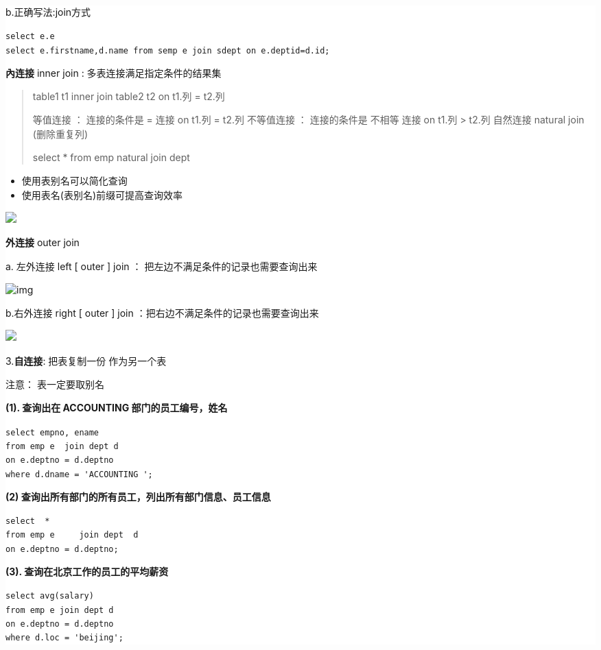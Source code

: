 b.正确写法:join方式

```
select e.e
select e.firstname,d.name from semp e join sdept on e.deptid=d.id;
```

**內连接** inner  join : 多表连接满足指定条件的结果集

> table1  t1  inner join table2 t2 on  t1.列 = t2.列
>
> 等值连接  ： 连接的条件是 = 连接          on  t1.列 = t2.列
> 不等值连接 ：  连接的条件是 不相等 连接    on t1.列 > t2.列
> 自然连接 natural join  (删除重复列) 
>
> select  *  from emp  natural  join dept 

- 使用表别名可以简化查询
- 使用表名(表别名)前缀可提高查询效率

 ![](https://i.imgur.com/MydAhcj.jpg)



**外连接**  outer join 

a. 左外连接 left  [ outer ] join ：	把左边不满足条件的记录也需要查询出来

![img](https://i.imgur.com/Ix2ZoCb.jpg)

b.右外连接 right  [ outer ] join ：把右边不满足条件的记录也需要查询出来

![](https://i.imgur.com/DpF1PB9.jpg) 
	
3.**自连接**: 把表复制一份 作为另一个表

 注意： 表一定要取别名

**(1). 查询出在 ACCOUNTING 部门的员工编号，姓名**  

```
select empno, ename
from emp e  join dept d 
on e.deptno = d.deptno 
where d.dname = 'ACCOUNTING ';
```

**(2) 查询出所有部门的所有员工，列出所有部门信息、员工信息**

```
select  * 
from emp e     join dept  d 
on e.deptno = d.deptno;
```

**(3). 查询在北京工作的员工的平均薪资**

```
select avg(salary)
from emp e join dept d
on e.deptno = d.deptno 
where d.loc = 'beijing';
```
